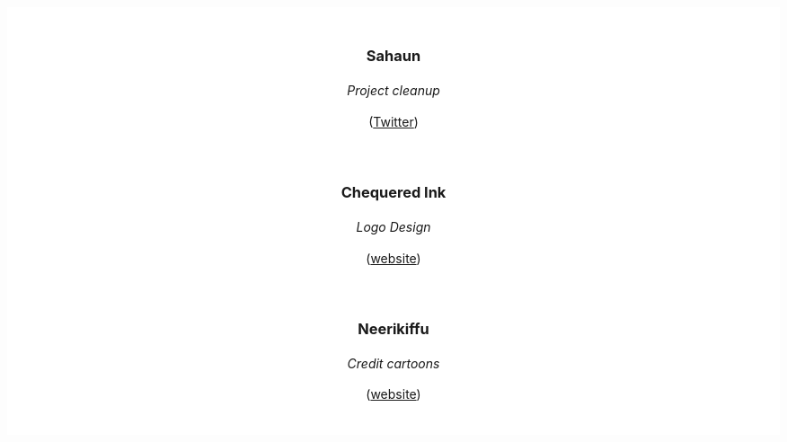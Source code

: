 &nbsp;

<h3 align="center">Sahaun</h1>
<p align="center"><i>Project cleanup</i></p>
<p align="center">(<a href="https://twitter.com/sohomsahaun" target="_blank">Twitter</a>)</p>

&nbsp;

<h3 align="center">Chequered Ink</h1>
<p align="center"><i>Logo Design</i></p>
<p align="center">(<a href="https://chequered.ink/" target="_blank">website</a>)</p>

&nbsp;

<h3 align="center">Neerikiffu</h3>
<p align="center"><i>Credit cartoons</i></p>
<p align="center">(<a href="https://neerikiffu.carrd.co" target="_blank">website</a>)</p>

&nbsp;

